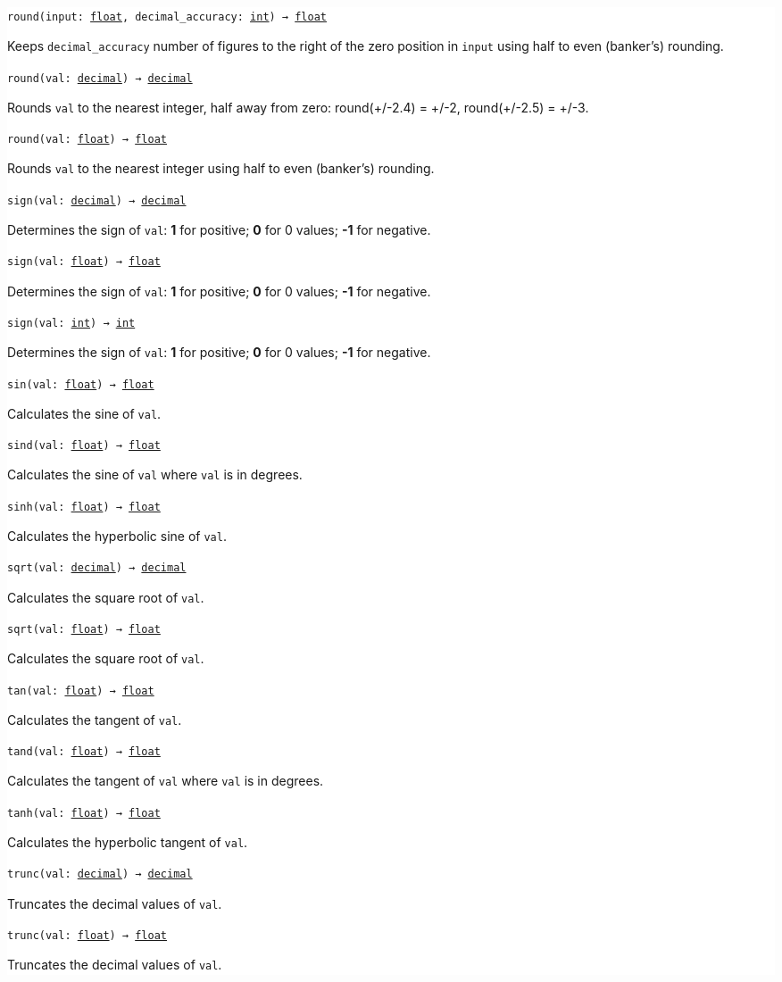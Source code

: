 <tr><td><a name="round"></a><code>round(input: <a href="float.html">float</a>, decimal_accuracy: <a href="int.html">int</a>) &rarr; <a href="float.html">float</a></code></td><td><span class="funcdesc"><p>Keeps <code>decimal_accuracy</code> number of figures to the right of the zero position  in <code>input</code> using half to even (banker’s) rounding.</p>
</span></td></tr>
<tr><td><a name="round"></a><code>round(val: <a href="decimal.html">decimal</a>) &rarr; <a href="decimal.html">decimal</a></code></td><td><span class="funcdesc"><p>Rounds <code>val</code> to the nearest integer, half away from zero: round(+/-2.4) = +/-2, round(+/-2.5) = +/-3.</p>
</span></td></tr>
<tr><td><a name="round"></a><code>round(val: <a href="float.html">float</a>) &rarr; <a href="float.html">float</a></code></td><td><span class="funcdesc"><p>Rounds <code>val</code> to the nearest integer using half to even (banker’s) rounding.</p>
</span></td></tr>
<tr><td><a name="sign"></a><code>sign(val: <a href="decimal.html">decimal</a>) &rarr; <a href="decimal.html">decimal</a></code></td><td><span class="funcdesc"><p>Determines the sign of <code>val</code>: <strong>1</strong> for positive; <strong>0</strong> for 0 values; <strong>-1</strong> for negative.</p>
</span></td></tr>
<tr><td><a name="sign"></a><code>sign(val: <a href="float.html">float</a>) &rarr; <a href="float.html">float</a></code></td><td><span class="funcdesc"><p>Determines the sign of <code>val</code>: <strong>1</strong> for positive; <strong>0</strong> for 0 values; <strong>-1</strong> for negative.</p>
</span></td></tr>
<tr><td><a name="sign"></a><code>sign(val: <a href="int.html">int</a>) &rarr; <a href="int.html">int</a></code></td><td><span class="funcdesc"><p>Determines the sign of <code>val</code>: <strong>1</strong> for positive; <strong>0</strong> for 0 values; <strong>-1</strong> for negative.</p>
</span></td></tr>
<tr><td><a name="sin"></a><code>sin(val: <a href="float.html">float</a>) &rarr; <a href="float.html">float</a></code></td><td><span class="funcdesc"><p>Calculates the sine of <code>val</code>.</p>
</span></td></tr>
<tr><td><a name="sind"></a><code>sind(val: <a href="float.html">float</a>) &rarr; <a href="float.html">float</a></code></td><td><span class="funcdesc"><p>Calculates the sine of <code>val</code> where <code>val</code> is in degrees.</p>
</span></td></tr>
<tr><td><a name="sinh"></a><code>sinh(val: <a href="float.html">float</a>) &rarr; <a href="float.html">float</a></code></td><td><span class="funcdesc"><p>Calculates the hyperbolic sine of <code>val</code>.</p>
</span></td></tr>
<tr><td><a name="sqrt"></a><code>sqrt(val: <a href="decimal.html">decimal</a>) &rarr; <a href="decimal.html">decimal</a></code></td><td><span class="funcdesc"><p>Calculates the square root of <code>val</code>.</p>
</span></td></tr>
<tr><td><a name="sqrt"></a><code>sqrt(val: <a href="float.html">float</a>) &rarr; <a href="float.html">float</a></code></td><td><span class="funcdesc"><p>Calculates the square root of <code>val</code>.</p>
</span></td></tr>
<tr><td><a name="tan"></a><code>tan(val: <a href="float.html">float</a>) &rarr; <a href="float.html">float</a></code></td><td><span class="funcdesc"><p>Calculates the tangent of <code>val</code>.</p>
</span></td></tr>
<tr><td><a name="tand"></a><code>tand(val: <a href="float.html">float</a>) &rarr; <a href="float.html">float</a></code></td><td><span class="funcdesc"><p>Calculates the tangent of <code>val</code> where <code>val</code> is in degrees.</p>
</span></td></tr>
<tr><td><a name="tanh"></a><code>tanh(val: <a href="float.html">float</a>) &rarr; <a href="float.html">float</a></code></td><td><span class="funcdesc"><p>Calculates the hyperbolic tangent of <code>val</code>.</p>
</span></td></tr>
<tr><td><a name="trunc"></a><code>trunc(val: <a href="decimal.html">decimal</a>) &rarr; <a href="decimal.html">decimal</a></code></td><td><span class="funcdesc"><p>Truncates the decimal values of <code>val</code>.</p>
</span></td></tr>
<tr><td><a name="trunc"></a><code>trunc(val: <a href="float.html">float</a>) &rarr; <a href="float.html">float</a></code></td><td><span class="funcdesc"><p>Truncates the decimal values of <code>val</code>.</p>
</span></td></tr></tbody>